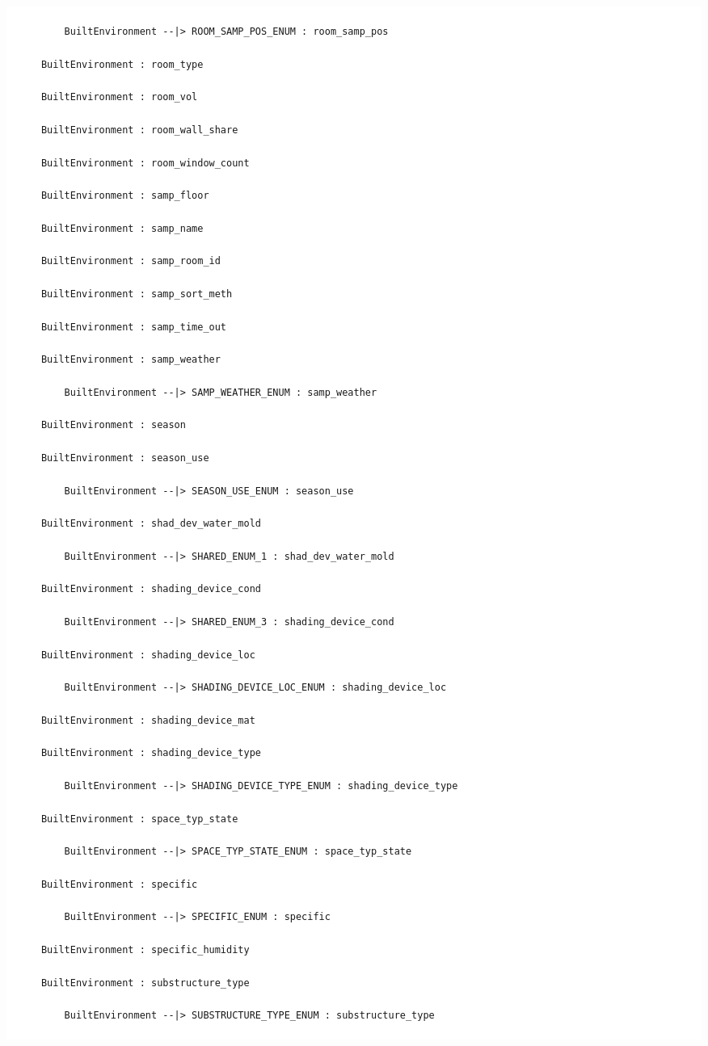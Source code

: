 ```mermaid
        
          BuiltEnvironment --|> ROOM_SAMP_POS_ENUM : room_samp_pos
        
      BuiltEnvironment : room_type
        
      BuiltEnvironment : room_vol
        
      BuiltEnvironment : room_wall_share
        
      BuiltEnvironment : room_window_count
        
      BuiltEnvironment : samp_floor
        
      BuiltEnvironment : samp_name
        
      BuiltEnvironment : samp_room_id
        
      BuiltEnvironment : samp_sort_meth
        
      BuiltEnvironment : samp_time_out
        
      BuiltEnvironment : samp_weather
        
          BuiltEnvironment --|> SAMP_WEATHER_ENUM : samp_weather
        
      BuiltEnvironment : season
        
      BuiltEnvironment : season_use
        
          BuiltEnvironment --|> SEASON_USE_ENUM : season_use
        
      BuiltEnvironment : shad_dev_water_mold
        
          BuiltEnvironment --|> SHARED_ENUM_1 : shad_dev_water_mold
        
      BuiltEnvironment : shading_device_cond
        
          BuiltEnvironment --|> SHARED_ENUM_3 : shading_device_cond
        
      BuiltEnvironment : shading_device_loc
        
          BuiltEnvironment --|> SHADING_DEVICE_LOC_ENUM : shading_device_loc
        
      BuiltEnvironment : shading_device_mat
        
      BuiltEnvironment : shading_device_type
        
          BuiltEnvironment --|> SHADING_DEVICE_TYPE_ENUM : shading_device_type
        
      BuiltEnvironment : space_typ_state
        
          BuiltEnvironment --|> SPACE_TYP_STATE_ENUM : space_typ_state
        
      BuiltEnvironment : specific
        
          BuiltEnvironment --|> SPECIFIC_ENUM : specific
        
      BuiltEnvironment : specific_humidity
        
      BuiltEnvironment : substructure_type
        
          BuiltEnvironment --|> SUBSTRUCTURE_TYPE_ENUM : substructure_type
        
```